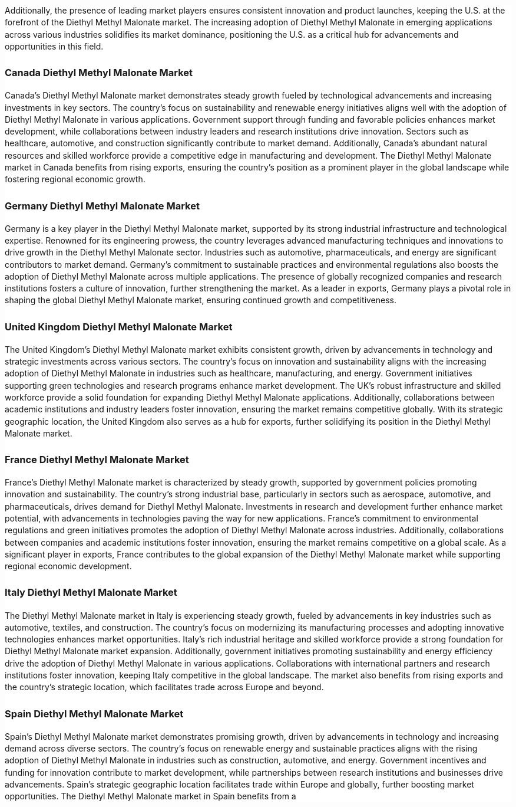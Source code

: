 Additionally, the presence of leading market players ensures consistent innovation and product launches, keeping the U.S. at the forefront of the Diethyl Methyl Malonate market. The increasing adoption of Diethyl Methyl Malonate in emerging applications across various industries solidifies its market dominance, positioning the U.S. as a critical hub for advancements and opportunities in this field.</p><h3>Canada Diethyl Methyl Malonate Market</h3><p>Canada&rsquo;s Diethyl Methyl Malonate market demonstrates steady growth fueled by technological advancements and increasing investments in key sectors. The country&rsquo;s focus on sustainability and renewable energy initiatives aligns well with the adoption of Diethyl Methyl Malonate in various applications. Government support through funding and favorable policies enhances market development, while collaborations between industry leaders and research institutions drive innovation. Sectors such as healthcare, automotive, and construction significantly contribute to market demand. Additionally, Canada&rsquo;s abundant natural resources and skilled workforce provide a competitive edge in manufacturing and development. The Diethyl Methyl Malonate market in Canada benefits from rising exports, ensuring the country&rsquo;s position as a prominent player in the global landscape while fostering regional economic growth.</p><h3>Germany Diethyl Methyl Malonate Market</h3><p>Germany is a key player in the Diethyl Methyl Malonate market, supported by its strong industrial infrastructure and technological expertise. Renowned for its engineering prowess, the country leverages advanced manufacturing techniques and innovations to drive growth in the Diethyl Methyl Malonate sector. Industries such as automotive, pharmaceuticals, and energy are significant contributors to market demand. Germany&rsquo;s commitment to sustainable practices and environmental regulations also boosts the adoption of Diethyl Methyl Malonate across multiple applications. The presence of globally recognized companies and research institutions fosters a culture of innovation, further strengthening the market. As a leader in exports, Germany plays a pivotal role in shaping the global Diethyl Methyl Malonate market, ensuring continued growth and competitiveness.</p><h3>United Kingdom Diethyl Methyl Malonate Market</h3><p>The United Kingdom&rsquo;s Diethyl Methyl Malonate market exhibits consistent growth, driven by advancements in technology and strategic investments across various sectors. The country&rsquo;s focus on innovation and sustainability aligns with the increasing adoption of Diethyl Methyl Malonate in industries such as healthcare, manufacturing, and energy. Government initiatives supporting green technologies and research programs enhance market development. The UK&rsquo;s robust infrastructure and skilled workforce provide a solid foundation for expanding Diethyl Methyl Malonate applications. Additionally, collaborations between academic institutions and industry leaders foster innovation, ensuring the market remains competitive globally. With its strategic geographic location, the United Kingdom also serves as a hub for exports, further solidifying its position in the Diethyl Methyl Malonate market.</p><h3>France Diethyl Methyl Malonate Market</h3><p>France&rsquo;s Diethyl Methyl Malonate market is characterized by steady growth, supported by government policies promoting innovation and sustainability. The country&rsquo;s strong industrial base, particularly in sectors such as aerospace, automotive, and pharmaceuticals, drives demand for Diethyl Methyl Malonate. Investments in research and development further enhance market potential, with advancements in technologies paving the way for new applications. France&rsquo;s commitment to environmental regulations and green initiatives promotes the adoption of Diethyl Methyl Malonate across industries. Additionally, collaborations between companies and academic institutions foster innovation, ensuring the market remains competitive on a global scale. As a significant player in exports, France contributes to the global expansion of the Diethyl Methyl Malonate market while supporting regional economic development.</p><h3>Italy Diethyl Methyl Malonate Market</h3><p>The Diethyl Methyl Malonate market in Italy is experiencing steady growth, fueled by advancements in key industries such as automotive, textiles, and construction. The country&rsquo;s focus on modernizing its manufacturing processes and adopting innovative technologies enhances market opportunities. Italy&rsquo;s rich industrial heritage and skilled workforce provide a strong foundation for Diethyl Methyl Malonate market expansion. Additionally, government initiatives promoting sustainability and energy efficiency drive the adoption of Diethyl Methyl Malonate in various applications. Collaborations with international partners and research institutions foster innovation, keeping Italy competitive in the global landscape. The market also benefits from rising exports and the country&rsquo;s strategic location, which facilitates trade across Europe and beyond.</p><h3>Spain Diethyl Methyl Malonate Market</h3><p>Spain&rsquo;s Diethyl Methyl Malonate market demonstrates promising growth, driven by advancements in technology and increasing demand across diverse sectors. The country&rsquo;s focus on renewable energy and sustainable practices aligns with the rising adoption of Diethyl Methyl Malonate in industries such as construction, automotive, and energy. Government incentives and funding for innovation contribute to market development, while partnerships between research institutions and businesses drive advancements. Spain&rsquo;s strategic geographic location facilitates trade within Europe and globally, further boosting market opportunities. The Diethyl Methyl Malonate market in Spain benefits from a